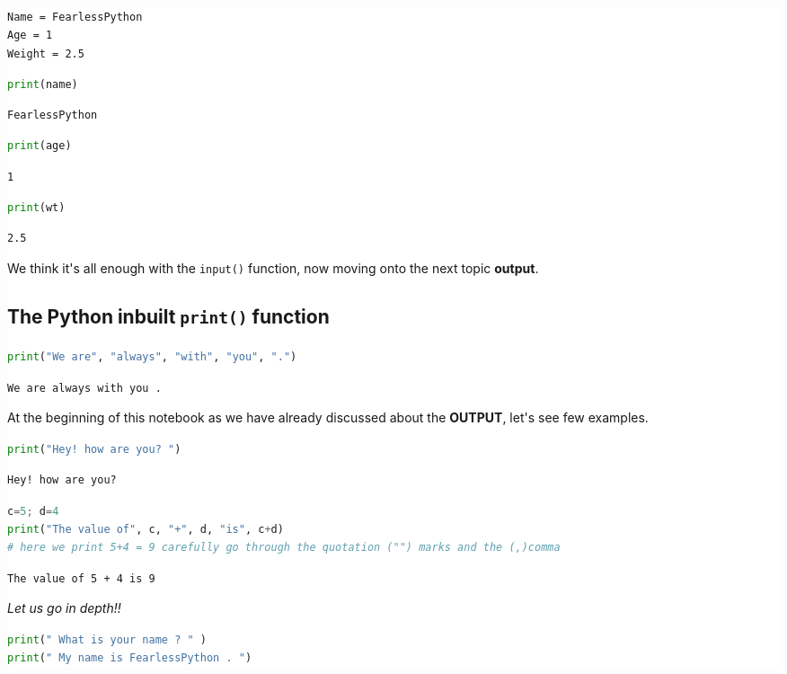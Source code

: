     Name = FearlessPython
    Age = 1
    Weight = 2.5
    


```python
print(name)
```

    FearlessPython
    


```python
print(age)
```

    1
    


```python
print(wt)
```

    2.5
    

We think it's all enough with the `input()` function, now moving onto the next topic **output**.

## The Python inbuilt `print()` function


```python
print("We are", "always", "with", "you", ".")
```

    We are always with you .
    

At the beginning of this notebook as we have already discussed about the **OUTPUT**, let's see few examples.



```python
print("Hey! how are you? ")
```

    Hey! how are you? 
    


```python
c=5; d=4
print("The value of", c, "+", d, "is", c+d) 
# here we print 5+4 = 9 carefully go through the quotation ("") marks and the (,)comma
```

    The value of 5 + 4 is 9
    

*Let us go in depth!!*


```python
print(" What is your name ? " )
print(" My name is FearlessPython . ")
```
